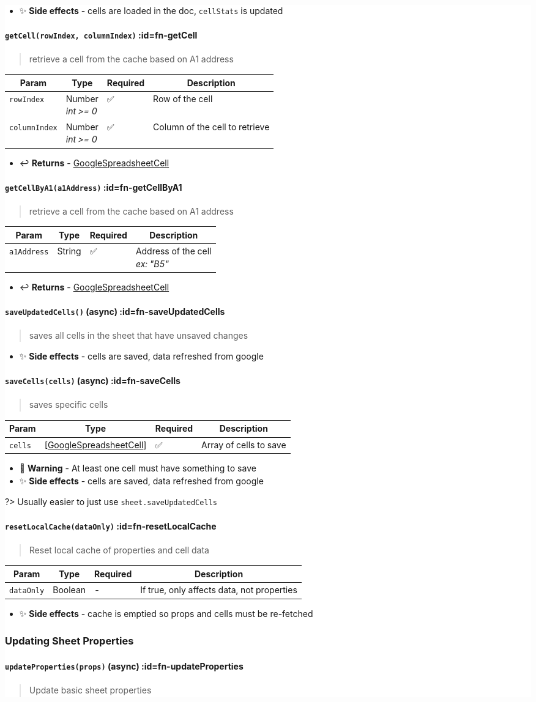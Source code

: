 - ✨ **Side effects** - cells are loaded in the doc, `cellStats` is updated


#### `getCell(rowIndex, columnIndex)` :id=fn-getCell
> retrieve a cell from the cache based on A1 address

Param|Type|Required|Description
---|---|---|---
`rowIndex`|Number<br>_int >= 0_|✅|Row of the cell
`columnIndex`|Number<br>_int >= 0_|✅|Column of the cell to retrieve

- ↩️ **Returns** - [GoogleSpreadsheetCell](classes/google-spreadsheet-cell)


#### `getCellByA1(a1Address)` :id=fn-getCellByA1
> retrieve a cell from the cache based on A1 address

Param|Type|Required|Description
---|---|---|---
`a1Address`|String|✅|Address of the cell<br>_ex: "B5"_

- ↩️ **Returns** - [GoogleSpreadsheetCell](classes/google-spreadsheet-cell)


#### `saveUpdatedCells()` (async) :id=fn-saveUpdatedCells
> saves all cells in the sheet that have unsaved changes

- ✨ **Side effects** - cells are saved, data refreshed from google

#### `saveCells(cells)` (async) :id=fn-saveCells
> saves specific cells

Param|Type|Required|Description
---|---|---|---
`cells`|[[GoogleSpreadsheetCell](classes/google-spreadsheet-cell)]|✅|Array of cells to save

- 🚨 **Warning** - At least one cell must have something to save
- ✨ **Side effects** - cells are saved, data refreshed from google

?> Usually easier to just use `sheet.saveUpdatedCells`


#### `resetLocalCache(dataOnly)` :id=fn-resetLocalCache
> Reset local cache of properties and cell data

Param|Type|Required|Description
---|---|---|---
`dataOnly`|Boolean|-|If true, only affects data, not properties

- ✨ **Side effects** - cache is emptied so props and cells must be re-fetched



### Updating Sheet Properties

#### `updateProperties(props)` (async) :id=fn-updateProperties
> Update basic sheet properties
